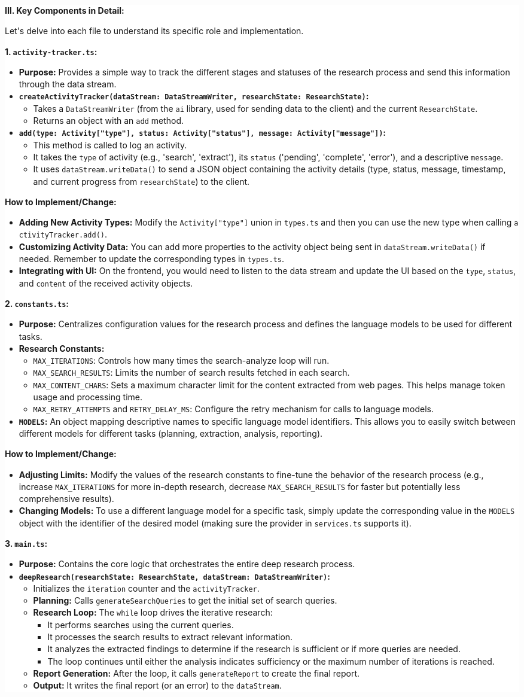 **III. Key Components in Detail:**

Let's delve into each file to understand its specific role and implementation.

**1. `activity-tracker.ts`:**

- **Purpose:** Provides a simple way to track the different stages and statuses of the research process and send this information through the data stream.
- **`createActivityTracker(dataStream: DataStreamWriter, researchState: ResearchState)`:**
  - Takes a `DataStreamWriter` (from the `ai` library, used for sending data to the client) and the current `ResearchState`.
  - Returns an object with an `add` method.
- **`add(type: Activity["type"], status: Activity["status"], message: Activity["message"])`:**
  - This method is called to log an activity.
  - It takes the `type` of activity (e.g., 'search', 'extract'), its `status` ('pending', 'complete', 'error'), and a descriptive `message`.
  - It uses `dataStream.writeData()` to send a JSON object containing the activity details (type, status, message, timestamp, and current progress from `researchState`) to the client.

**How to Implement/Change:**

- **Adding New Activity Types:** Modify the `Activity["type"]` union in `types.ts` and then you can use the new type when calling `activityTracker.add()`.
- **Customizing Activity Data:** You can add more properties to the activity object being sent in `dataStream.writeData()` if needed. Remember to update the corresponding types in `types.ts`.
- **Integrating with UI:** On the frontend, you would need to listen to the data stream and update the UI based on the `type`, `status`, and `content` of the received activity objects.

**2. `constants.ts`:**

- **Purpose:** Centralizes configuration values for the research process and defines the language models to be used for different tasks.
- **Research Constants:**
  - `MAX_ITERATIONS`: Controls how many times the search-analyze loop will run.
  - `MAX_SEARCH_RESULTS`: Limits the number of search results fetched in each search.
  - `MAX_CONTENT_CHARS`: Sets a maximum character limit for the content extracted from web pages. This helps manage token usage and processing time.
  - `MAX_RETRY_ATTEMPTS` and `RETRY_DELAY_MS`: Configure the retry mechanism for calls to language models.
- **`MODELS`:** An object mapping descriptive names to specific language model identifiers. This allows you to easily switch between different models for different tasks (planning, extraction, analysis, reporting).

**How to Implement/Change:**

- **Adjusting Limits:** Modify the values of the research constants to fine-tune the behavior of the research process (e.g., increase `MAX_ITERATIONS` for more in-depth research, decrease `MAX_SEARCH_RESULTS` for faster but potentially less comprehensive results).
- **Changing Models:** To use a different language model for a specific task, simply update the corresponding value in the `MODELS` object with the identifier of the desired model (making sure the provider in `services.ts` supports it).

**3. `main.ts`:**

- **Purpose:** Contains the core logic that orchestrates the entire deep research process.
- **`deepResearch(researchState: ResearchState, dataStream: DataStreamWriter)`:**
  - Initializes the `iteration` counter and the `activityTracker`.
  - **Planning:** Calls `generateSearchQueries` to get the initial set of search queries.
  - **Research Loop:** The `while` loop drives the iterative research:
    - It performs searches using the current queries.
    - It processes the search results to extract relevant information.
    - It analyzes the extracted findings to determine if the research is sufficient or if more queries are needed.
    - The loop continues until either the analysis indicates sufficiency or the maximum number of iterations is reached.
  - **Report Generation:** After the loop, it calls `generateReport` to create the final report.
  - **Output:** It writes the final report (or an error) to the `dataStream`.
